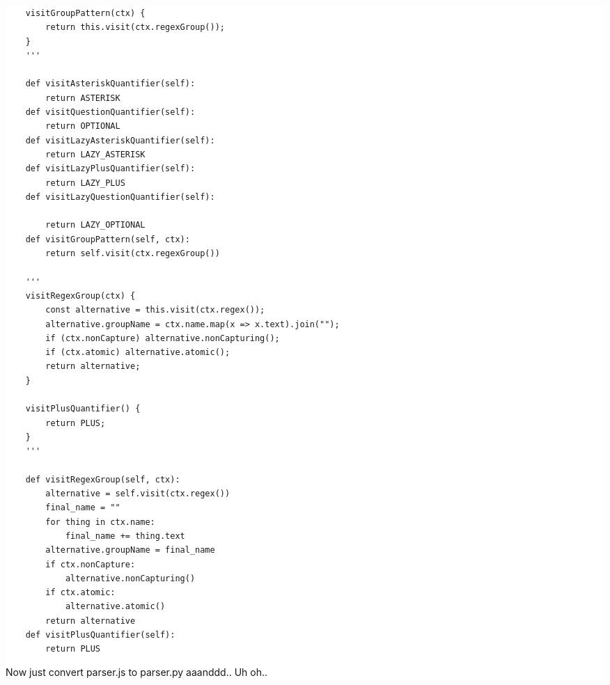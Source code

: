 ```
    visitGroupPattern(ctx) {
        return this.visit(ctx.regexGroup());
    }
	'''
	
	def visitAsteriskQuantifier(self):
		return ASTERISK
	def visitQuestionQuantifier(self):
		return OPTIONAL
	def visitLazyAsteriskQuantifier(self):
		return LAZY_ASTERISK
	def visitLazyPlusQuantifier(self):
		return LAZY_PLUS
	def visitLazyQuestionQuantifier(self):

		return LAZY_OPTIONAL
	def visitGroupPattern(self, ctx):
		return self.visit(ctx.regexGroup())

	'''
	visitRegexGroup(ctx) {
        const alternative = this.visit(ctx.regex());
        alternative.groupName = ctx.name.map(x => x.text).join("");
        if (ctx.nonCapture) alternative.nonCapturing();
        if (ctx.atomic) alternative.atomic();
        return alternative;
    }

    visitPlusQuantifier() {
        return PLUS;
    }
	'''

	def visitRegexGroup(self, ctx):
		alternative = self.visit(ctx.regex())
		final_name = ""
		for thing in ctx.name:
			final_name += thing.text
		alternative.groupName = final_name
		if ctx.nonCapture:
			alternative.nonCapturing()
		if ctx.atomic:
			alternative.atomic()
		return alternative
	def visitPlusQuantifier(self):
		return PLUS

```

Now just convert parser.js to parser.py aaanddd.. Uh oh..

